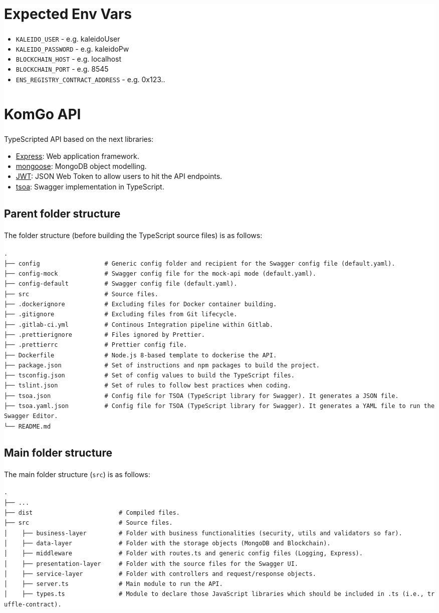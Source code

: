 # Expected Env Vars

* `KALEIDO_USER` - e.g. kaleidoUser
* `KALEIDO_PASSWORD` - e.g. kaleidoPw
* `BLOCKCHAIN_HOST` - e.g. localhost
* `BLOCKCHAIN_PORT` - e.g. 8545
* `ENS_REGISTRY_CONTRACT_ADDRESS` - e.g. 0x123..

# KomGo API

TypeScripted API based on the next libraries:
- [Express](https://expressjs.com): Web application framework.
- [mongoose](http://mongoosejs.com/): MongoDB object modelling.
- [JWT](https://github.com/auth0/node-jsonwebtoken): JSON Web Token to allow users to hit the API endpoints.
- [tsoa](https://github.com/lukeautry/tsoa): Swagger implementation in TypeScript.

## Parent folder structure

The folder structure (before building the TypeScript source files) is as follows:

```
.
├── config                  # Generic config folder and recipient for the Swagger config file (default.yaml).
├── config-mock             # Swagger config file for the mock-api mode (default.yaml).
├── config-default          # Swagger config file (default.yaml).
├── src                     # Source files.
├── .dockerignore           # Excluding files for Docker container building.
├── .gitignore              # Excluding files from Git lifecycle.
├── .gitlab-ci.yml          # Continous Integration pipeline within Gitlab.
├── .prettierignore         # Files ignored by Prettier.
├── .prettierrc             # Prettier config file.
├── Dockerfile              # Node.js 8-based template to dockerise the API.
├── package.json            # Set of instructions and npm packages to build the project.
├── tsconfig.json           # Set of config values to build the TypeScript files.
├── tslint.json             # Set of rules to follow best practices when coding.
├── tsoa.json               # Config file for TSOA (TypeScript library for Swagger). It generates a JSON file.
├── tsoa.yaml.json          # Config file for TSOA (TypeScript library for Swagger). It generates a YAML file to run the Swagger Editor.
└── README.md
```

## Main folder structure

The main folder structure (`src`) is as follows:

```
.
├── ...
├── dist                        # Compiled files.           
├── src                         # Source files.
│    ├── business-layer         # Folder with business functionalities (security, utils and validators so far).
│    ├── data-layer             # Folder with the storage objects (MongoDB and Blockchain).
│    ├── middleware             # Folder with routes.ts and generic config files (Logging, Express).
│    ├── presentation-layer     # Folder with the source files for the Swagger UI.
│    ├── service-layer          # Folder with controllers and request/response objects.
│    ├── server.ts              # Main module to run the API.
│    ├── types.ts               # Module to declare those JavaScript libraries which should be included in .ts (i.e., truffle-contract).
```
